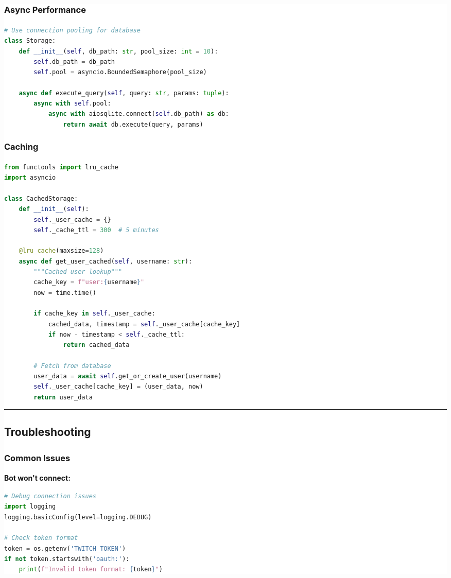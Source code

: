 ### Async Performance

```python
# Use connection pooling for database
class Storage:
    def __init__(self, db_path: str, pool_size: int = 10):
        self.db_path = db_path
        self.pool = asyncio.BoundedSemaphore(pool_size)
    
    async def execute_query(self, query: str, params: tuple):
        async with self.pool:
            async with aiosqlite.connect(self.db_path) as db:
                return await db.execute(query, params)
```

### Caching

```python
from functools import lru_cache
import asyncio

class CachedStorage:
    def __init__(self):
        self._user_cache = {}
        self._cache_ttl = 300  # 5 minutes
    
    @lru_cache(maxsize=128)
    async def get_user_cached(self, username: str):
        """Cached user lookup"""
        cache_key = f"user:{username}"
        now = time.time()
        
        if cache_key in self._user_cache:
            cached_data, timestamp = self._user_cache[cache_key]
            if now - timestamp < self._cache_ttl:
                return cached_data
        
        # Fetch from database
        user_data = await self.get_or_create_user(username)
        self._user_cache[cache_key] = (user_data, now)
        return user_data
```

---

## Troubleshooting

### Common Issues

**Bot won't connect:**
```python
# Debug connection issues
import logging
logging.basicConfig(level=logging.DEBUG)

# Check token format
token = os.getenv('TWITCH_TOKEN')
if not token.startswith('oauth:'):
    print(f"Invalid token format: {token}")
```
